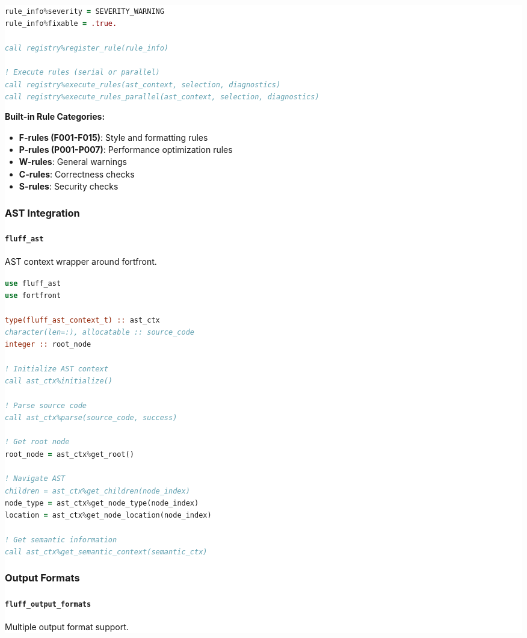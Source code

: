 ```fortran
rule_info%severity = SEVERITY_WARNING
rule_info%fixable = .true.

call registry%register_rule(rule_info)

! Execute rules (serial or parallel)
call registry%execute_rules(ast_context, selection, diagnostics)
call registry%execute_rules_parallel(ast_context, selection, diagnostics)
```

**Built-in Rule Categories:**
- **F-rules (F001-F015)**: Style and formatting rules
- **P-rules (P001-P007)**: Performance optimization rules
- **W-rules**: General warnings
- **C-rules**: Correctness checks
- **S-rules**: Security checks

### AST Integration

#### `fluff_ast`
AST context wrapper around fortfront.

```fortran
use fluff_ast
use fortfront

type(fluff_ast_context_t) :: ast_ctx
character(len=:), allocatable :: source_code
integer :: root_node

! Initialize AST context
call ast_ctx%initialize()

! Parse source code
call ast_ctx%parse(source_code, success)

! Get root node
root_node = ast_ctx%get_root()

! Navigate AST
children = ast_ctx%get_children(node_index)
node_type = ast_ctx%get_node_type(node_index)
location = ast_ctx%get_node_location(node_index)

! Get semantic information
call ast_ctx%get_semantic_context(semantic_ctx)
```

### Output Formats

#### `fluff_output_formats`
Multiple output format support.
